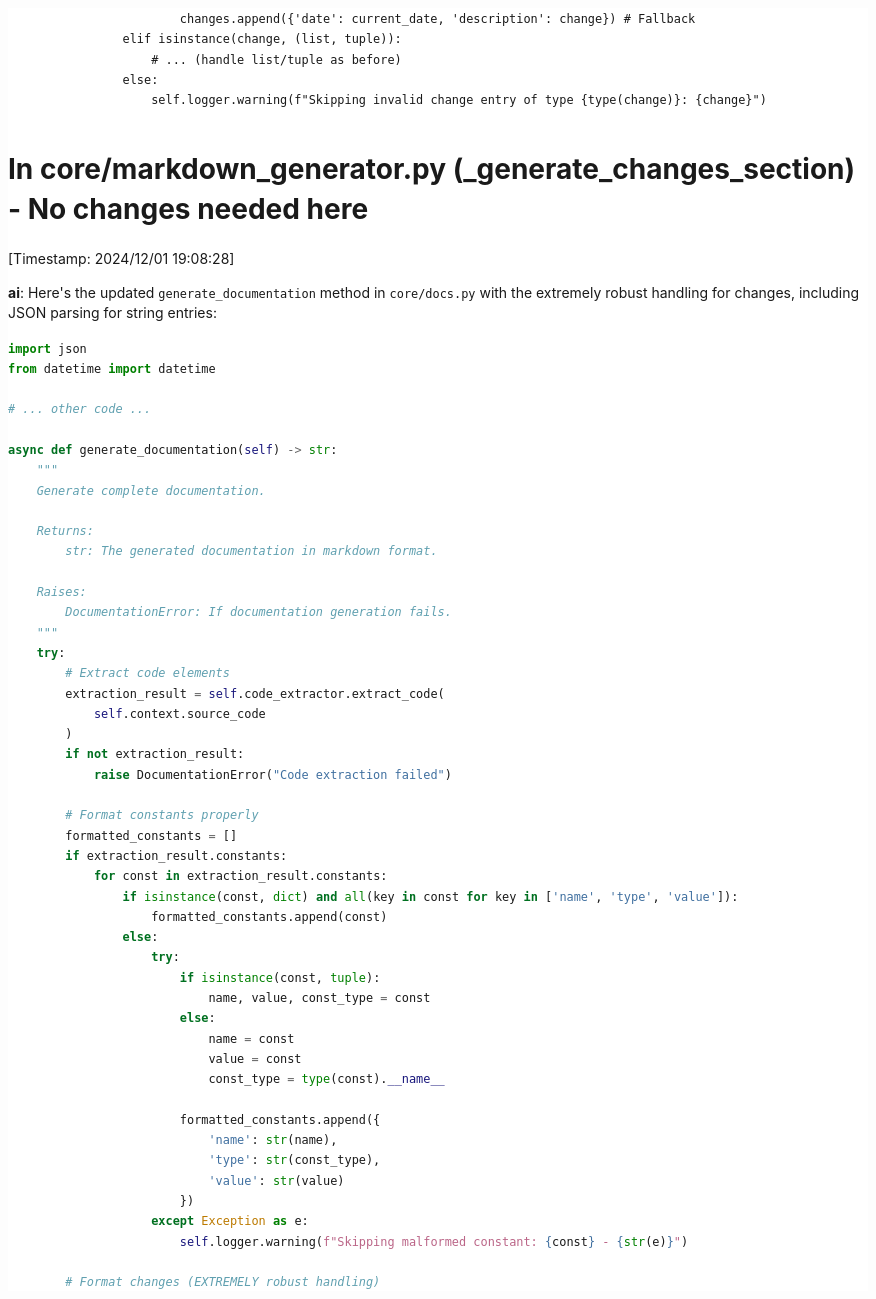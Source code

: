                             changes.append({'date': current_date, 'description': change}) # Fallback
                    elif isinstance(change, (list, tuple)):
                        # ... (handle list/tuple as before)
                    else:
                        self.logger.warning(f"Skipping invalid change entry of type {type(change)}: {change}")

# In core/markdown_generator.py (_generate_changes_section) - No changes needed here
[Timestamp: 2024/12/01 19:08:28]

**ai**: Here's the updated `generate_documentation` method in `core/docs.py` with the extremely robust handling for changes, including JSON parsing for string entries:

```python
import json
from datetime import datetime

# ... other code ...

async def generate_documentation(self) -> str:
    """
    Generate complete documentation.

    Returns:
        str: The generated documentation in markdown format.

    Raises:
        DocumentationError: If documentation generation fails.
    """
    try:
        # Extract code elements
        extraction_result = self.code_extractor.extract_code(
            self.context.source_code
        )
        if not extraction_result:
            raise DocumentationError("Code extraction failed")

        # Format constants properly
        formatted_constants = []
        if extraction_result.constants:
            for const in extraction_result.constants:
                if isinstance(const, dict) and all(key in const for key in ['name', 'type', 'value']):
                    formatted_constants.append(const)
                else:
                    try:
                        if isinstance(const, tuple):
                            name, value, const_type = const
                        else:
                            name = const
                            value = const
                            const_type = type(const).__name__
                        
                        formatted_constants.append({
                            'name': str(name),
                            'type': str(const_type),
                            'value': str(value)
                        })
                    except Exception as e:
                        self.logger.warning(f"Skipping malformed constant: {const} - {str(e)}")

        # Format changes (EXTREMELY robust handling)
```